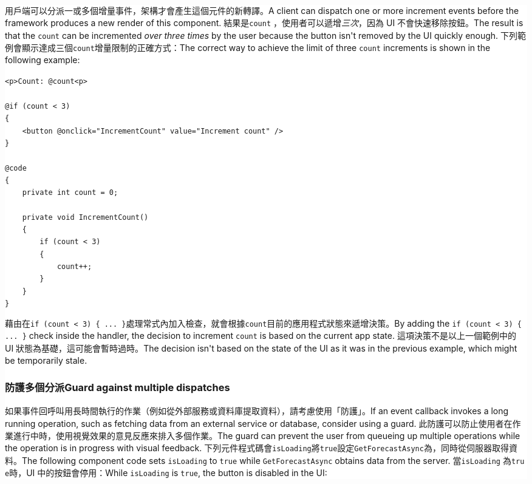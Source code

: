 <span data-ttu-id="70230-266">用戶端可以分派一或多個增量事件，架構才會產生這個元件的新轉譯。</span><span class="sxs-lookup"><span data-stu-id="70230-266">A client can dispatch one or more increment events before the framework produces a new render of this component.</span></span> <span data-ttu-id="70230-267">結果是`count` ，使用者可以遞增*三次*，因為 UI 不會快速移除按鈕。</span><span class="sxs-lookup"><span data-stu-id="70230-267">The result is that the `count` can be incremented *over three times* by the user because the button isn't removed by the UI quickly enough.</span></span> <span data-ttu-id="70230-268">下列範例會顯示達成三個`count`增量限制的正確方式：</span><span class="sxs-lookup"><span data-stu-id="70230-268">The correct way to achieve the limit of three `count` increments is shown in the following example:</span></span>

```cshtml
<p>Count: @count<p>

@if (count < 3)
{
    <button @onclick="IncrementCount" value="Increment count" />
}

@code 
{
    private int count = 0;

    private void IncrementCount()
    {
        if (count < 3)
        {
            count++;
        }
    }
}
```

<span data-ttu-id="70230-269">藉由在`if (count < 3) { ... }`處理常式內加入檢查，就會根據`count`目前的應用程式狀態來遞增決策。</span><span class="sxs-lookup"><span data-stu-id="70230-269">By adding the `if (count < 3) { ... }` check inside the handler, the decision to increment `count` is based on the current app state.</span></span> <span data-ttu-id="70230-270">這項決策不是以上一個範例中的 UI 狀態為基礎，這可能會暫時過時。</span><span class="sxs-lookup"><span data-stu-id="70230-270">The decision isn't based on the state of the UI as it was in the previous example, which might be temporarily stale.</span></span>

### <a name="guard-against-multiple-dispatches"></a><span data-ttu-id="70230-271">防護多個分派</span><span class="sxs-lookup"><span data-stu-id="70230-271">Guard against multiple dispatches</span></span>

<span data-ttu-id="70230-272">如果事件回呼叫用長時間執行的作業（例如從外部服務或資料庫提取資料），請考慮使用「防護」。</span><span class="sxs-lookup"><span data-stu-id="70230-272">If an event callback invokes a long running operation, such as fetching data from an external service or database, consider using a guard.</span></span> <span data-ttu-id="70230-273">此防護可以防止使用者在作業進行中時，使用視覺效果的意見反應來排入多個作業。</span><span class="sxs-lookup"><span data-stu-id="70230-273">The guard can prevent the user from queueing up multiple operations while the operation is in progress with visual feedback.</span></span> <span data-ttu-id="70230-274">下列元件程式碼會`isLoading`將`true`設定`GetForecastAsync`為，同時從伺服器取得資料。</span><span class="sxs-lookup"><span data-stu-id="70230-274">The following component code sets `isLoading` to `true` while `GetForecastAsync` obtains data from the server.</span></span> <span data-ttu-id="70230-275">當`isLoading` 為`true`時，UI 中的按鈕會停用：</span><span class="sxs-lookup"><span data-stu-id="70230-275">While `isLoading` is `true`, the button is disabled in the UI:</span></span>
